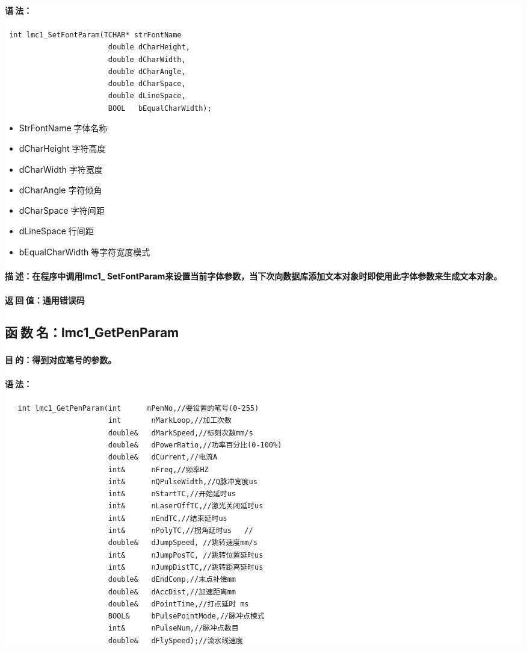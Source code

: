 #### 语    法：
	 int lmc1_SetFontParam(TCHAR* strFontName
							double dCharHeight,
							double dCharWidth,
							double dCharAngle,
							double dCharSpace,
							double dLineSpace,
							BOOL   bEqualCharWidth);

- StrFontName  字体名称

- dCharHeight   字符高度

- dCharWidth   字符宽度

- dCharAngle   字符倾角

- dCharSpace   字符间距

- dLineSpace    行间距

- bEqualCharWidth  等字符宽度模式

#### 描    述：在程序中调用lmc1_ SetFontParam来设置当前字体参数，当下次向数据库添加文本对象时即使用此字体参数来生成文本对象。

#### 返 回 值：通用错误码

 

## 函 数 名：lmc1_GetPenParam

#### 目    的：得到对应笔号的参数。

#### 语    法：
	   int lmc1_GetPenParam(int      nPenNo,//要设置的笔号(0-255)    
							int       nMarkLoop,//加工次数
							double&   dMarkSpeed,//标刻次数mm/s
							double&   dPowerRatio,//功率百分比(0-100%)
							double&   dCurrent,//电流A
							int&      nFreq,//频率HZ
							int&      nQPulseWidth,//Q脉冲宽度us
							int&      nStartTC,//开始延时us
							int&      nLaserOffTC,//激光关闭延时us
							int&      nEndTC,//结束延时us
							int&      nPolyTC,//拐角延时us   //
							double&   dJumpSpeed, //跳转速度mm/s
							int&      nJumpPosTC, //跳转位置延时us
							int&      nJumpDistTC,//跳转距离延时us
							double&   dEndComp,//末点补偿mm
							double&   dAccDist,//加速距离mm
							double&   dPointTime,//打点延时 ms  
							BOOL&     bPulsePointMode,//脉冲点模式
							int&      nPulseNum,//脉冲点数目
							double&   dFlySpeed);//流水线速度
